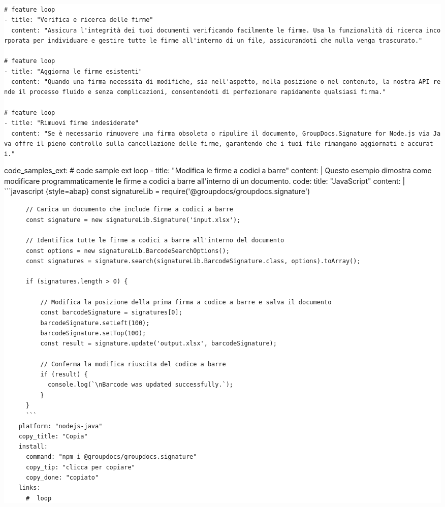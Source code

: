 
    # feature loop
    - title: "Verifica e ricerca delle firme"
      content: "Assicura l'integrità dei tuoi documenti verificando facilmente le firme. Usa la funzionalità di ricerca incorporata per individuare e gestire tutte le firme all'interno di un file, assicurandoti che nulla venga trascurato."

    # feature loop
    - title: "Aggiorna le firme esistenti"
      content: "Quando una firma necessita di modifiche, sia nell'aspetto, nella posizione o nel contenuto, la nostra API rende il processo fluido e senza complicazioni, consentendoti di perfezionare rapidamente qualsiasi firma."

    # feature loop
    - title: "Rimuovi firme indesiderate"
      content: "Se è necessario rimuovere una firma obsoleta o ripulire il documento, GroupDocs.Signature for Node.js via Java offre il pieno controllo sulla cancellazione delle firme, garantendo che i tuoi file rimangano aggiornati e accurati."
      
  code_samples_ext:
    # code sample ext loop
    - title: "Modifica le firme a codici a barre"
      content: |
        Questo esempio dimostra come modificare programmaticamente le firme a codici a barre all'interno di un documento.
      code:
        title: "JavaScript"
        content: |
          ```javascript {style=abap}
          const signatureLib = require('@groupdocs/groupdocs.signature')
          
          // Carica un documento che include firme a codici a barre
          const signature = new signatureLib.Signature('input.xlsx');

          // Identifica tutte le firme a codici a barre all'interno del documento
          const options = new signatureLib.BarcodeSearchOptions();
          const signatures = signature.search(signatureLib.BarcodeSignature.class, options).toArray();

          if (signatures.length > 0) {

              // Modifica la posizione della prima firma a codice a barre e salva il documento
              const barcodeSignature = signatures[0];
              barcodeSignature.setLeft(100);
              barcodeSignature.setTop(100);
              const result = signature.update('output.xlsx', barcodeSignature);

              // Conferma la modifica riuscita del codice a barre
              if (result) {
                console.log(`\nBarcode was updated successfully.`);
              }
          }
          ```
        platform: "nodejs-java"
        copy_title: "Copia"
        install:
          command: "npm i @groupdocs/groupdocs.signature"
          copy_tip: "clicca per copiare"
          copy_done: "copiato"
        links:
          #  loop